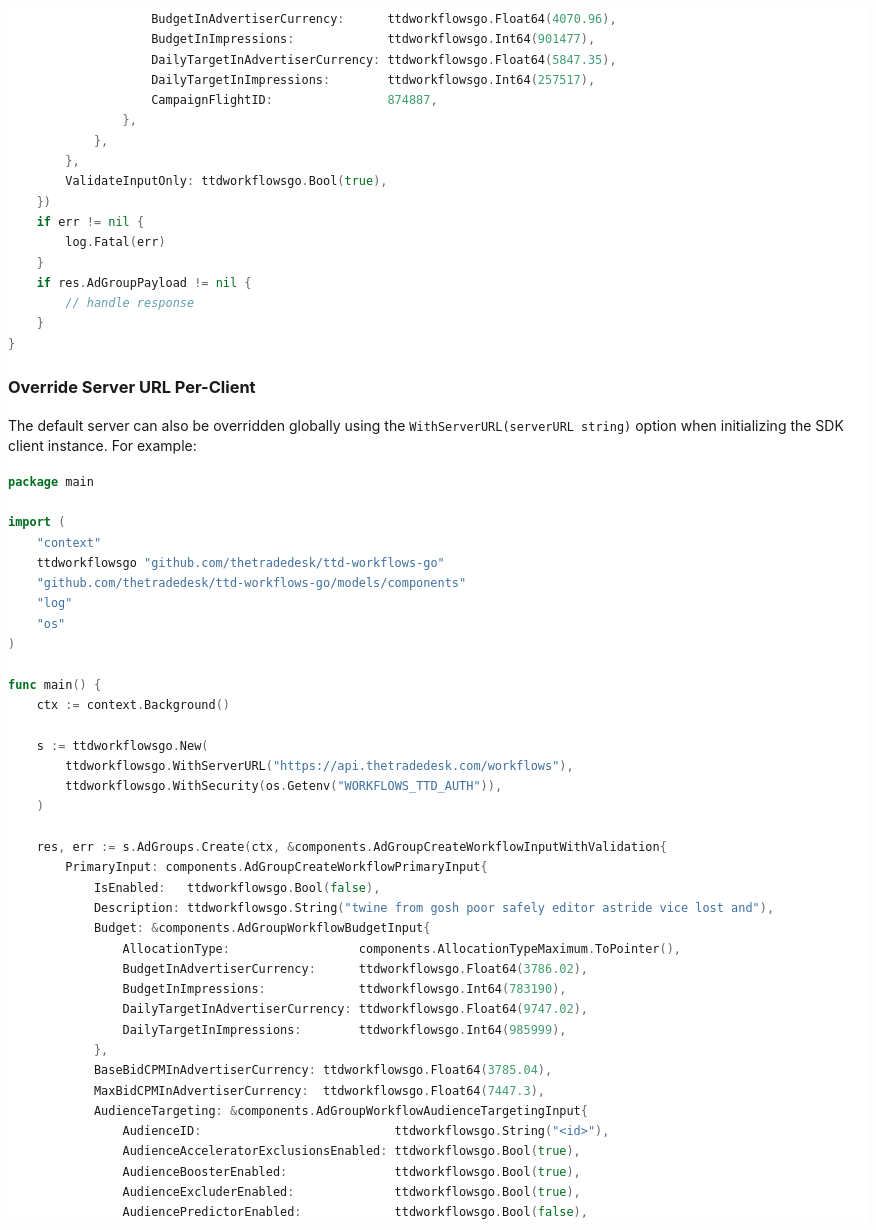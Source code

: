 ```go
					BudgetInAdvertiserCurrency:      ttdworkflowsgo.Float64(4070.96),
					BudgetInImpressions:             ttdworkflowsgo.Int64(901477),
					DailyTargetInAdvertiserCurrency: ttdworkflowsgo.Float64(5847.35),
					DailyTargetInImpressions:        ttdworkflowsgo.Int64(257517),
					CampaignFlightID:                874887,
				},
			},
		},
		ValidateInputOnly: ttdworkflowsgo.Bool(true),
	})
	if err != nil {
		log.Fatal(err)
	}
	if res.AdGroupPayload != nil {
		// handle response
	}
}

```

### Override Server URL Per-Client

The default server can also be overridden globally using the `WithServerURL(serverURL string)` option when initializing the SDK client instance. For example:
```go
package main

import (
	"context"
	ttdworkflowsgo "github.com/thetradedesk/ttd-workflows-go"
	"github.com/thetradedesk/ttd-workflows-go/models/components"
	"log"
	"os"
)

func main() {
	ctx := context.Background()

	s := ttdworkflowsgo.New(
		ttdworkflowsgo.WithServerURL("https://api.thetradedesk.com/workflows"),
		ttdworkflowsgo.WithSecurity(os.Getenv("WORKFLOWS_TTD_AUTH")),
	)

	res, err := s.AdGroups.Create(ctx, &components.AdGroupCreateWorkflowInputWithValidation{
		PrimaryInput: components.AdGroupCreateWorkflowPrimaryInput{
			IsEnabled:   ttdworkflowsgo.Bool(false),
			Description: ttdworkflowsgo.String("twine from gosh poor safely editor astride vice lost and"),
			Budget: &components.AdGroupWorkflowBudgetInput{
				AllocationType:                  components.AllocationTypeMaximum.ToPointer(),
				BudgetInAdvertiserCurrency:      ttdworkflowsgo.Float64(3786.02),
				BudgetInImpressions:             ttdworkflowsgo.Int64(783190),
				DailyTargetInAdvertiserCurrency: ttdworkflowsgo.Float64(9747.02),
				DailyTargetInImpressions:        ttdworkflowsgo.Int64(985999),
			},
			BaseBidCPMInAdvertiserCurrency: ttdworkflowsgo.Float64(3785.04),
			MaxBidCPMInAdvertiserCurrency:  ttdworkflowsgo.Float64(7447.3),
			AudienceTargeting: &components.AdGroupWorkflowAudienceTargetingInput{
				AudienceID:                           ttdworkflowsgo.String("<id>"),
				AudienceAcceleratorExclusionsEnabled: ttdworkflowsgo.Bool(true),
				AudienceBoosterEnabled:               ttdworkflowsgo.Bool(true),
				AudienceExcluderEnabled:              ttdworkflowsgo.Bool(true),
				AudiencePredictorEnabled:             ttdworkflowsgo.Bool(false),
```
